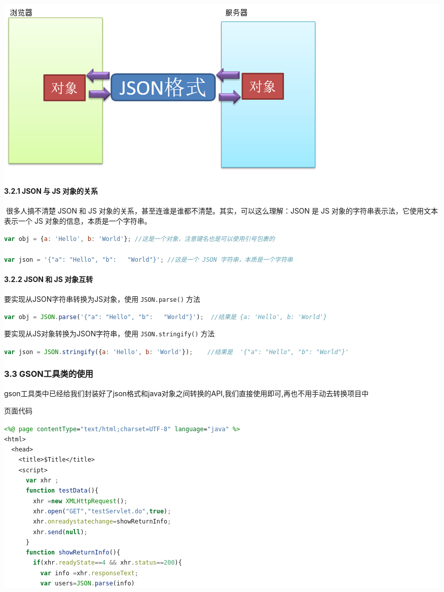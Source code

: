 ![image-20210919220222011](assets\image-20210919220222011.png)



#### 3.2.1 JSON 与 JS 对象的关系

​		很多人搞不清楚 JSON 和 JS 对象的关系，甚至连谁是谁都不清楚。其实，可以这么理解：JSON 是 JS 对象的字符串表示法，它使用文本表示一个 JS 对象的信息，本质是一个字符串。

```js
var obj = {a: 'Hello', b: 'World'}; //这是一个对象，注意键名也是可以使用引号包裹的

var json = '{"a": "Hello", "b":   "World"}'; //这是一个 JSON 字符串，本质是一个字符串
```

#### 3.2.2 JSON 和 JS 对象互转

要实现从JSON字符串转换为JS对象，使用 `JSON.parse()`  方法

```js
var obj = JSON.parse('{"a": "Hello", "b":   "World"}');  //结果是 {a: 'Hello', b: 'World'}
```

要实现从JS对象转换为JSON字符串，使用 `JSON.stringify()` 方法

```js
var json = JSON.stringify({a: 'Hello', b: 'World'});    //结果是  '{"a": "Hello", "b": "World"}'
```



### 3.3 GSON工具类的使用

gson工具类中已经给我们封装好了json格式和java对象之间转换的API,我们直接使用即可,再也不用手动去转换项目中

页面代码

```jsp
<%@ page contentType="text/html;charset=UTF-8" language="java" %>
<html>
  <head>
    <title>$Title</title>
    <script>
      var xhr ;
      function testData(){
        xhr =new XMLHttpRequest();
        xhr.open("GET","testServlet.do",true);
        xhr.onreadystatechange=showReturnInfo;
        xhr.send(null);
      }
      function showReturnInfo(){
        if(xhr.readyState==4 && xhr.status==200){
          var info =xhr.responseText;
          var users=JSON.parse(info)
```